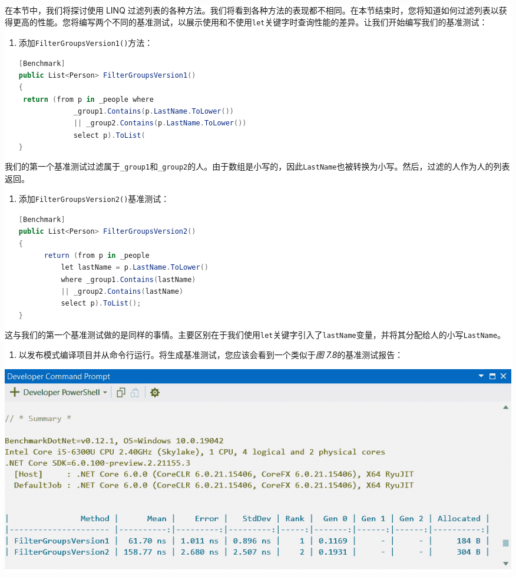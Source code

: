 在本节中，我们将探讨使用 LINQ 过滤列表的各种方法。我们将看到各种方法的表现都不相同。在本节结束时，您将知道如何过滤列表以获得更高的性能。您将编写两个不同的基准测试，以展示使用和不使用`let`关键字时查询性能的差异。让我们开始编写我们的基准测试：

1.  添加`FilterGroupsVersion1()`方法：

    ```cs
    [Benchmark]
    public List<Person> FilterGroupsVersion1()
    {
     return (from p in _people where 
                 _group1.Contains(p.LastName.ToLower())
                 || _group2.Contains(p.LastName.ToLower())
                 select p).ToList(
    }
    ```

我们的第一个基准测试过滤属于`_group1`和`_group2`的人。由于数组是小写的，因此`LastName`也被转换为小写。然后，过滤的人作为人的列表返回。

1.  添加`FilterGroupsVersion2()`基准测试：

    ```cs
    [Benchmark]
    public List<Person> FilterGroupsVersion2()
    {
          return (from p in _people
              let lastName = p.LastName.ToLower()
              where _group1.Contains(lastName)
              || _group2.Contains(lastName)
              select p).ToList();
    }
    ```

这与我们的第一个基准测试做的是同样的事情。主要区别在于我们使用`let`关键字引入了`lastName`变量，并将其分配给人的小写`LastName`。

1.  以发布模式编译项目并从命令行运行。将生成基准测试，您应该会看到一个类似于*图 7.8*的基准测试报告：

![图 7.8：使用和不使用 let 关键字的 LINQ 基准测试报告](img/B16617_07_08.jpg)
